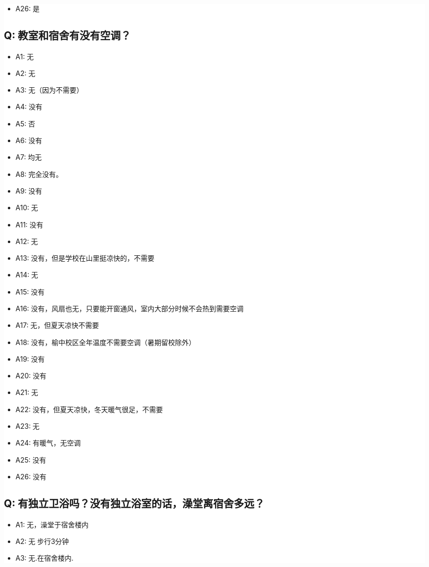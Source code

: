 - A26: 是

## Q: 教室和宿舍有没有空调？

- A1: 无

- A2: 无

- A3: 无（因为不需要）

- A4: 没有

- A5: 否

- A6: 没有

- A7: 均无

- A8: 完全没有。

- A9: 没有

- A10: 无

- A11: 没有

- A12: 无

- A13: 没有，但是学校在山里挺凉快的，不需要

- A14: 无

- A15: 没有

- A16: 没有，风扇也无，只要能开窗通风，室内大部分时候不会热到需要空调

- A17: 无，但夏天凉快不需要

- A18: 没有，榆中校区全年温度不需要空调（暑期留校除外）

- A19: 没有

- A20: 没有

- A21: 无

- A22: 没有，但夏天凉快，冬天暖气很足，不需要

- A23: 无

- A24: 有暖气，无空调

- A25: 没有

- A26: 没有

## Q: 有独立卫浴吗？没有独立浴室的话，澡堂离宿舍多远？

- A1: 无，澡堂于宿舍楼内

- A2: 无 步行3分钟

- A3: 无.在宿舍楼内.
